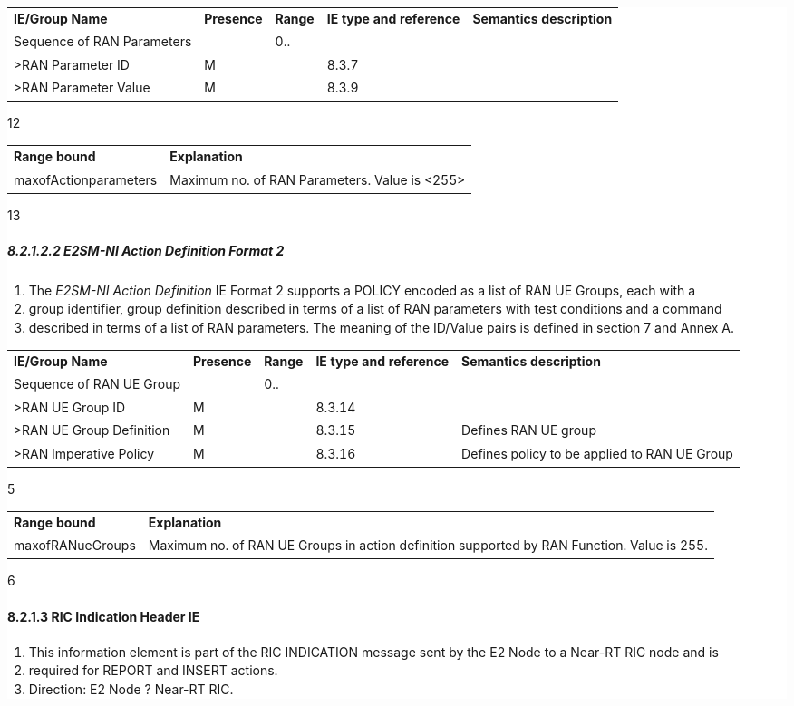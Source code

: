 |  |  |  |  |  |
| --- | --- | --- | --- | --- |
| **IE/Group Name** | **Presence** | **Range** | **IE type and reference** | **Semantics description** |
| Sequence of RAN Parameters |  | 0..  <maxofActio nParameters  > |  |  |
| >RAN Parameter ID | M |  | 8.3.7 |  |
| >RAN Parameter Value | M |  | 8.3.9 |  |

12

|  |  |
| --- | --- |
| **Range bound** | **Explanation** |
| maxofActionparameters | Maximum no. of RAN Parameters. Value is <255> |

13

##### 8.2.1.2.2 E2SM-NI Action Definition Format 2

1. The *E2SM-NI Action Definition* IE Format 2 supports a POLICY encoded as a list of RAN UE Groups, each with a
2. group identifier, group definition described in terms of a list of RAN parameters with test conditions and a command
3. described in terms of a list of RAN parameters. The meaning of the ID/Value pairs is defined in section 7 and Annex A.

|  |  |  |  |  |
| --- | --- | --- | --- | --- |
| **IE/Group Name** | **Presence** | **Range** | **IE type and reference** | **Semantics description** |
| Sequence of RAN UE Group |  | 0..<maxofRANu eGroups> |  |  |
| >RAN UE Group ID | M |  | 8.3.14 |  |
| >RAN UE Group Definition | M |  | 8.3.15 | Defines RAN UE group |
| >RAN Imperative Policy | M |  | 8.3.16 | Defines policy to  be applied to RAN UE Group |

5

|  |  |
| --- | --- |
| **Range bound** | **Explanation** |
| maxofRANueGroups | Maximum no. of RAN UE Groups in action definition supported by RAN Function. Value is 255. |

6

#### 8.2.1.3 RIC Indication Header IE

1. This information element is part of the RIC INDICATION message sent by the E2 Node to a Near-RT RIC node and is
2. required for REPORT and INSERT actions.
3. Direction: E2 Node ? Near-RT RIC.
